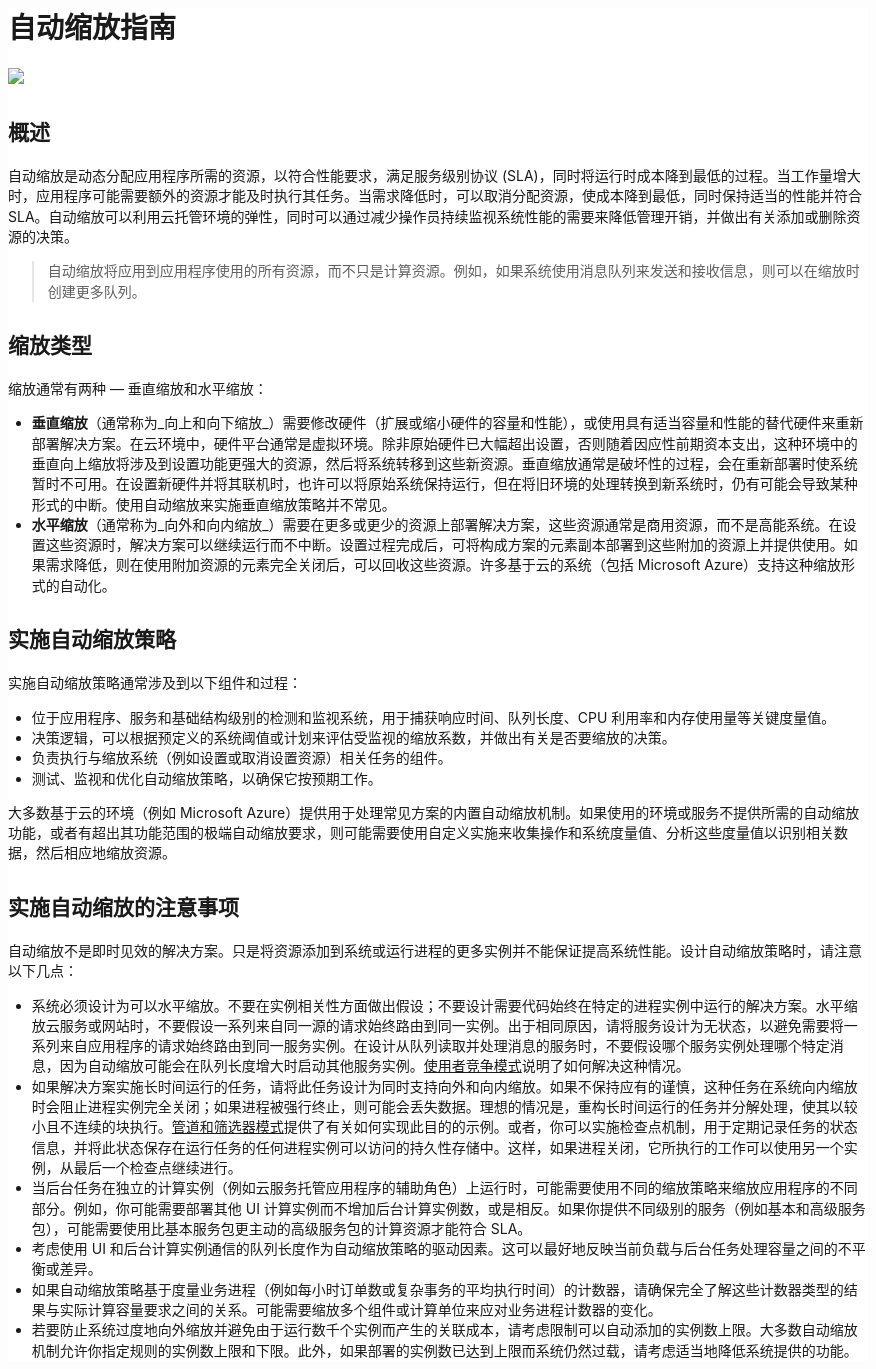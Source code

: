 <properties
   pageTitle="自动缩放指南 | Microsoft Azure"
   description="有关如何自动缩放以动态分配应用程序所需的资源的指南。"
   services=""
   documentationCenter="na"
   authors="dragon119"
   manager="masimms"
   editor=""
   tags=""/>

<tags
   ms.service="best-practice"
   ms.date="04/28/2015"
   wacn.date=""/>

# 自动缩放指南

![](./media/best-practices-auto-scaling/pnp-logo.png)

## 概述
自动缩放是动态分配应用程序所需的资源，以符合性能要求，满足服务级别协议 (SLA)，同时将运行时成本降到最低的过程。当工作量增大时，应用程序可能需要额外的资源才能及时执行其任务。当需求降低时，可以取消分配资源，使成本降到最低，同时保持适当的性能并符合 SLA。自动缩放可以利用云托管环境的弹性，同时可以通过减少操作员持续监视系统性能的需要来降低管理开销，并做出有关添加或删除资源的决策。
> 自动缩放将应用到应用程序使用的所有资源，而不只是计算资源。例如，如果系统使用消息队列来发送和接收信息，则可以在缩放时创建更多队列。

## 缩放类型
缩放通常有两种 — 垂直缩放和水平缩放：

- **垂直缩放**（通常称为_向上和向下缩放_）需要修改硬件（扩展或缩小硬件的容量和性能），或使用具有适当容量和性能的替代硬件来重新部署解决方案。在云环境中，硬件平台通常是虚拟环境。除非原始硬件已大幅超出设置，否则随着因应性前期资本支出，这种环境中的垂直向上缩放将涉及到设置功能更强大的资源，然后将系统转移到这些新资源。垂直缩放通常是破坏性的过程，会在重新部署时使系统暂时不可用。在设置新硬件并将其联机时，也许可以将原始系统保持运行，但在将旧环境的处理转换到新系统时，仍有可能会导致某种形式的中断。使用自动缩放来实施垂直缩放策略并不常见。
- **水平缩放**（通常称为_向外和向内缩放_）需要在更多或更少的资源上部署解决方案，这些资源通常是商用资源，而不是高能系统。在设置这些资源时，解决方案可以继续运行而不中断。设置过程完成后，可将构成方案的元素副本部署到这些附加的资源上并提供使用。如果需求降低，则在使用附加资源的元素完全关闭后，可以回收这些资源。许多基于云的系统（包括 Microsoft Azure）支持这种缩放形式的自动化。

## 实施自动缩放策略
实施自动缩放策略通常涉及到以下组件和过程：

- 位于应用程序、服务和基础结构级别的检测和监视系统，用于捕获响应时间、队列长度、CPU 利用率和内存使用量等关键度量值。
- 决策逻辑，可以根据预定义的系统阈值或计划来评估受监视的缩放系数，并做出有关是否要缩放的决策。
- 负责执行与缩放系统（例如设置或取消设置资源）相关任务的组件。
- 测试、监视和优化自动缩放策略，以确保它按预期工作。

大多数基于云的环境（例如 Microsoft Azure）提供用于处理常见方案的内置自动缩放机制。如果使用的环境或服务不提供所需的自动缩放功能，或者有超出其功能范围的极端自动缩放要求，则可能需要使用自定义实施来收集操作和系统度量值、分析这些度量值以识别相关数据，然后相应地缩放资源。

## 实施自动缩放的注意事项
自动缩放不是即时见效的解决方案。只是将资源添加到系统或运行进程的更多实例并不能保证提高系统性能。设计自动缩放策略时，请注意以下几点：

- 系统必须设计为可以水平缩放。不要在实例相关性方面做出假设；不要设计需要代码始终在特定的进程实例中运行的解决方案。水平缩放云服务或网站时，不要假设一系列来自同一源的请求始终路由到同一实例。出于相同原因，请将服务设计为无状态，以避免需要将一系列来自应用程序的请求始终路由到同一服务实例。在设计从队列读取并处理消息的服务时，不要假设哪个服务实例处理哪个特定消息，因为自动缩放可能会在队列长度增大时启动其他服务实例。[使用者竞争模式](http://msdn.microsoft.com/zh-cn/library/dn568101.aspx)说明了如何解决这种情况。
- 如果解决方案实施长时间运行的任务，请将此任务设计为同时支持向外和向内缩放。如果不保持应有的谨慎，这种任务在系统向内缩放时会阻止进程实例完全关闭；如果进程被强行终止，则可能会丢失数据。理想的情况是，重构长时间运行的任务并分解处理，使其以较小且不连续的块执行。[管道和筛选器模式](http://msdn.microsoft.com/zh-cn/library/dn568100.aspx)提供了有关如何实现此目的的示例。或者，你可以实施检查点机制，用于定期记录任务的状态信息，并将此状态保存在运行任务的任何进程实例可以访问的持久性存储中。这样，如果进程关闭，它所执行的工作可以使用另一个实例，从最后一个检查点继续进行。
- 当后台任务在独立的计算实例（例如云服务托管应用程序的辅助角色）上运行时，可能需要使用不同的缩放策略来缩放应用程序的不同部分。例如，你可能需要部署其他 UI 计算实例而不增加后台计算实例数，或是相反。如果你提供不同级别的服务（例如基本和高级服务包），可能需要使用比基本服务包更主动的高级服务包的计算资源才能符合 SLA。
- 考虑使用 UI 和后台计算实例通信的队列长度作为自动缩放策略的驱动因素。这可以最好地反映当前负载与后台任务处理容量之间的不平衡或差异。
- 如果自动缩放策略基于度量业务进程（例如每小时订单数或复杂事务的平均执行时间）的计数器，请确保完全了解这些计数器类型的结果与实际计算容量要求之间的关系。可能需要缩放多个组件或计算单位来应对业务进程计数器的变化。  
- 若要防止系统过度地向外缩放并避免由于运行数千个实例而产生的关联成本，请考虑限制可以自动添加的实例数上限。大多数自动缩放机制允许你指定规则的实例数上限和下限。此外，如果部署的实例数已达到上限而系统仍然过载，请考虑适当地降低系统提供的功能。